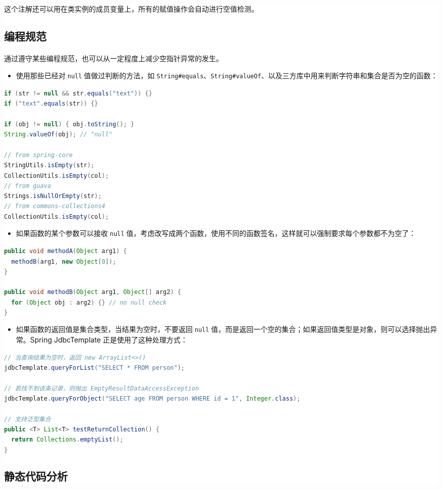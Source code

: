 这个注解还可以用在类实例的成员变量上，所有的赋值操作会自动进行空值检测。



## 编程规范

通过遵守某些编程规范，也可以从一定程度上减少空指针异常的发生。

* 使用那些已经对 `null` 值做过判断的方法，如 `String#equals`、`String#valueOf`、以及三方库中用来判断字符串和集合是否为空的函数：

```java
if (str != null && str.equals("text")) {}
if ("text".equals(str)) {}

if (obj != null) { obj.toString(); }
String.valueOf(obj); // "null"

// from spring-core
StringUtils.isEmpty(str);
CollectionUtils.isEmpty(col);
// from guava
Strings.isNullOrEmpty(str);
// from commons-collections4
CollectionUtils.isEmpty(col);
```

* 如果函数的某个参数可以接收 `null` 值，考虑改写成两个函数，使用不同的函数签名，这样就可以强制要求每个参数都不为空了：

```java
public void methodA(Object arg1) {
  methodB(arg1, new Object[0]);
}

public void methodB(Object arg1, Object[] arg2) {
  for (Object obj : arg2) {} // no null check
}
```

* 如果函数的返回值是集合类型，当结果为空时，不要返回 `null` 值，而是返回一个空的集合；如果返回值类型是对象，则可以选择抛出异常。Spring JdbcTemplate 正是使用了这种处理方式：

```java
// 当查询结果为空时，返回 new ArrayList<>()
jdbcTemplate.queryForList("SELECT * FROM person");

// 若找不到该条记录，则抛出 EmptyResultDataAccessException
jdbcTemplate.queryForObject("SELECT age FROM person WHERE id = 1", Integer.class);

// 支持泛型集合
public <T> List<T> testReturnCollection() {
  return Collections.emptyList();
}
```

## 静态代码分析


[1]: https://docs.oracle.com/javase/7/docs/api/java/util/Objects.html
[2]: https://github.com/google/guava/wiki/PreconditionsExplained
[3]: https://projectlombok.org/features/NonNull
[4]: https://jcp.org/en/jsr/detail?id=305
[5]: https://spotbugs.readthedocs.io/en/latest/maven.html
[6]: https://checkerframework.org/manual/#maven
[7]: https://www.oracle.com/technetwork/articles/java/ma14-java-se-8-streams-2177646.html
[8]: https://www.scala-lang.org/api/current/scala/Option.html
[9]: https://kotlinlang.org/docs/reference/java-interop.html#nullability-annotations